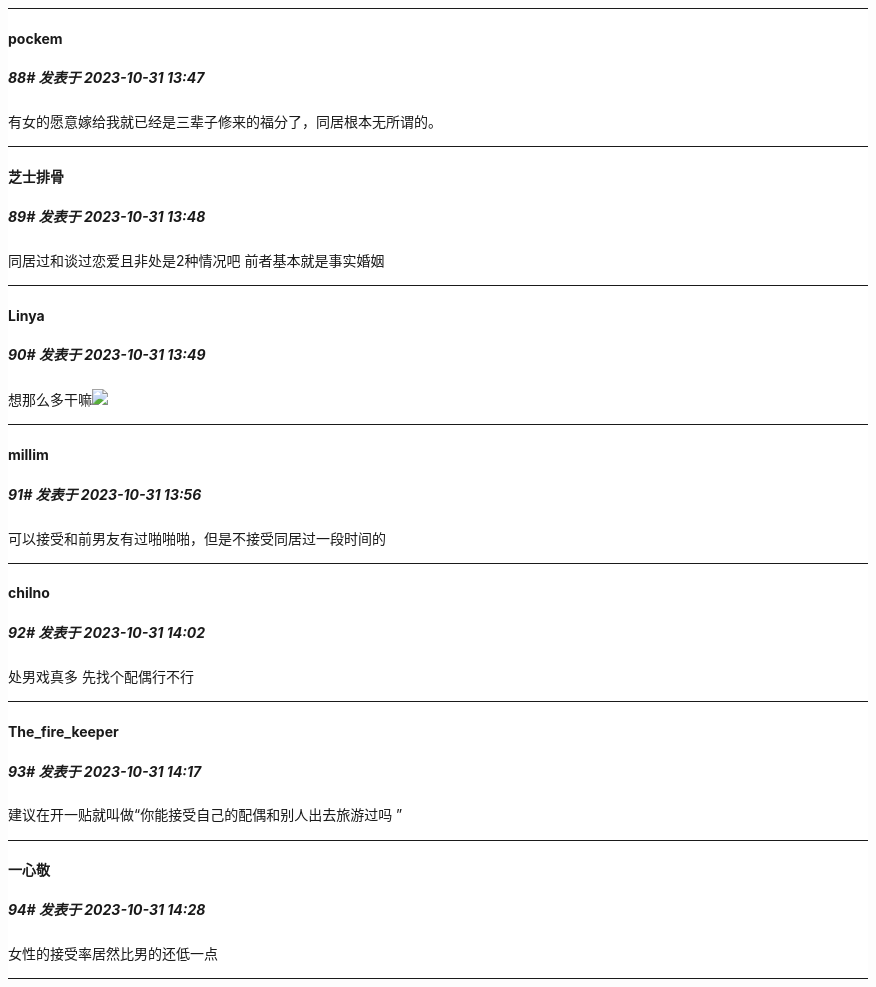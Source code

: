 *****

####  pockem  
##### 88#       发表于 2023-10-31 13:47

有女的愿意嫁给我就已经是三辈子修来的福分了，同居根本无所谓的。

*****

####  芝士排骨  
##### 89#       发表于 2023-10-31 13:48

同居过和谈过恋爱且非处是2种情况吧
前者基本就是事实婚姻

*****

####  Linya  
##### 90#       发表于 2023-10-31 13:49

想那么多干嘛<img src="https://static.saraba1st.com/image/smiley/face2017/001.png" referrerpolicy="no-referrer">


*****

####  millim  
##### 91#       发表于 2023-10-31 13:56

可以接受和前男友有过啪啪啪，但是不接受同居过一段时间的

*****

####  chilno  
##### 92#       发表于 2023-10-31 14:02

处男戏真多
先找个配偶行不行


*****

####  The_fire_keeper  
##### 93#       发表于 2023-10-31 14:17

建议在开一贴就叫做“你能接受自己的配偶和别人出去旅游过吗 ”


*****

####  一心敬  
##### 94#       发表于 2023-10-31 14:28

女性的接受率居然比男的还低一点

*****
